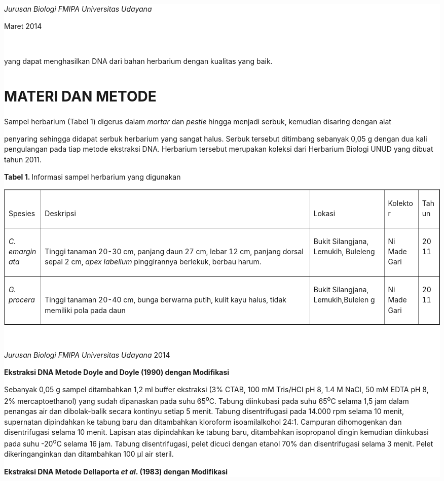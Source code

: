 <p><span class="font2" style="font-style:italic;">Jurusan Biologi FMIPA Universitas Udayana</span></p>
<div>
<p><span class="font1">Maret 2014</span></p>
</div><br clear="all">
<p><span class="font4">yang dapat menghasilkan DNA dari bahan herbarium dengan kualitas yang baik.</span></p>
<h1><a name="bookmark8"></a><span class="font4" style="font-weight:bold;"><a name="bookmark9"></a>MATERI DAN METODE</span></h1>
<p><span class="font4">Sampel herbarium (Tabel 1) digerus dalam </span><span class="font4" style="font-style:italic;">mortar</span><span class="font4"> dan </span><span class="font4" style="font-style:italic;">pestle</span><span class="font4"> hingga menjadi serbuk, kemudian disaring dengan alat</span></p>
<p><span class="font4">penyaring sehingga didapat serbuk herbarium yang sangat halus. Serbuk tersebut ditimbang sebanyak 0,05 g dengan dua kali pengulangan pada tiap metode ekstraksi DNA. Herbarium tersebut merupakan koleksi dari Herbarium Biologi UNUD yang dibuat tahun 2011.</span></p>
<div>
<p><span class="font4" style="font-weight:bold;">Tabel 1. </span><span class="font4">Informasi sampel herbarium yang digunakan</span></p>
<table border="1">
<tr><td style="vertical-align:bottom;">
<p><span class="font4">Spesies</span></p></td><td style="vertical-align:bottom;">
<p><span class="font4">Deskripsi</span></p></td><td style="vertical-align:bottom;">
<p><span class="font4">Lokasi</span></p></td><td style="vertical-align:bottom;">
<p><span class="font4">Kolektor</span></p></td><td style="vertical-align:bottom;">
<p><span class="font4">Tahun</span></p></td></tr>
<tr><td style="vertical-align:top;">
<p><span class="font4" style="font-style:italic;">C. emarginata</span></p></td><td style="vertical-align:bottom;">
<p><span class="font4">Tinggi tanaman 20-30 cm, panjang daun 27 cm, lebar 12 cm, panjang dorsal sepal 2 cm, </span><span class="font4" style="font-style:italic;">apex labellum </span><span class="font4">pinggirannya berlekuk, berbau harum.</span></p></td><td style="vertical-align:top;">
<p><span class="font4">Bukit Silangjana, Lemukih, Buleleng</span></p></td><td style="vertical-align:top;">
<p><span class="font4">Ni Made Gari</span></p></td><td style="vertical-align:top;">
<p><span class="font4">2011</span></p></td></tr>
<tr><td style="vertical-align:top;">
<p><span class="font4" style="font-style:italic;">G. procera</span></p></td><td style="vertical-align:bottom;">
<p><span class="font4">Tinggi tanaman 20-40 cm, bunga berwarna putih, kulit kayu halus, tidak memiliki pola pada daun</span></p></td><td style="vertical-align:top;">
<p><span class="font4">Bukit Silangjana, Lemukih,Bulelen g</span></p></td><td style="vertical-align:top;">
<p><span class="font4">Ni Made Gari</span></p></td><td style="vertical-align:top;">
<p><span class="font4">2011</span></p></td></tr>
</table>
</div><br clear="all">
<p><span class="font2" style="font-style:italic;">Jurusan Biologi FMIPA Universitas Udayana </span><span class="font1">2014</span></p>
<p><span class="font3" style="font-weight:bold;">Ekstraksi DNA Metode Doyle and Doyle (1990) dengan Modifikasi</span></p>
<p><span class="font3">Sebanyak 0,05 g sampel ditambahkan 1,2 ml buffer ekstraksi (3% CTAB, 100 mM Tris/HCl pH 8, 1.4 M NaCl, 50 mM EDTA pH 8, 2% mercaptoethanol) yang sudah dipanaskan pada suhu 65<sup>o</sup>C. Tabung diinkubasi pada suhu 65<sup>o</sup>C selama 1,5 jam dalam penangas air dan dibolak-balik secara kontinyu setiap 5 menit. Tabung disentrifugasi pada 14.000 rpm selama 10 menit, supernatan dipindahkan ke tabung baru dan ditambahkan kloroform isoamilalkohol 24:1. Campuran dihomogenkan dan disentrifugasi selama 10 menit. Lapisan atas dipindahkan ke tabung baru, ditambahkan isopropanol dingin kemudian diinkubasi pada suhu -20<sup>o</sup>C selama 16 jam. Tabung disentrifugasi, pelet dicuci dengan etanol 70% dan disentrifugasi selama 3 menit. Pelet dikeringanginkan dan ditambahkan 100 µl air steril.</span></p>
<p><span class="font3" style="font-weight:bold;">Ekstraksi DNA Metode Dellaporta </span><span class="font3" style="font-weight:bold;font-style:italic;">et al</span><span class="font3" style="font-weight:bold;">. (1983) dengan Modifikasi</span></p>
